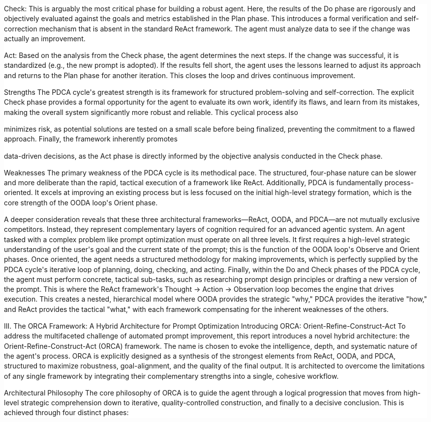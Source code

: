 Check: This is arguably the most critical phase for building a robust agent. Here, the results of the Do phase are rigorously and objectively evaluated against the goals and metrics established in the Plan phase. This introduces a formal verification and self-correction mechanism that is absent in the standard ReAct framework. The agent must analyze data to see if the change was actually an improvement.   

Act: Based on the analysis from the Check phase, the agent determines the next steps. If the change was successful, it is standardized (e.g., the new prompt is adopted). If the results fell short, the agent uses the lessons learned to adjust its approach and returns to the Plan phase for another iteration. This closes the loop and drives continuous improvement.   

Strengths
The PDCA cycle's greatest strength is its framework for structured problem-solving and self-correction. The explicit Check phase provides a formal opportunity for the agent to evaluate its own work, identify its flaws, and learn from its mistakes, making the overall system significantly more robust and reliable. This cyclical process also    

minimizes risk, as potential solutions are tested on a small scale before being finalized, preventing the commitment to a flawed approach. Finally, the framework inherently promotes    

data-driven decisions, as the Act phase is directly informed by the objective analysis conducted in the Check phase.   

Weaknesses
The primary weakness of the PDCA cycle is its methodical pace. The structured, four-phase nature can be slower and more deliberate than the rapid, tactical execution of a framework like ReAct. Additionally, PDCA is fundamentally process-oriented. It excels at improving an existing process but is less focused on the initial high-level strategy formation, which is the core strength of the OODA loop's Orient phase.

A deeper consideration reveals that these three architectural frameworks—ReAct, OODA, and PDCA—are not mutually exclusive competitors. Instead, they represent complementary layers of cognition required for an advanced agentic system. An agent tasked with a complex problem like prompt optimization must operate on all three levels. It first requires a high-level strategic understanding of the user's goal and the current state of the prompt; this is the function of the OODA loop's Observe and Orient phases. Once oriented, the agent needs a structured methodology for making improvements, which is perfectly supplied by the PDCA cycle's iterative loop of planning, doing, checking, and acting. Finally, within the Do and Check phases of the PDCA cycle, the agent must perform concrete, tactical sub-tasks, such as researching prompt design principles or drafting a new version of the prompt. This is where the ReAct framework's Thought -> Action -> Observation loop becomes the engine that drives execution. This creates a nested, hierarchical model where OODA provides the strategic "why," PDCA provides the iterative "how," and ReAct provides the tactical "what," with each framework compensating for the inherent weaknesses of the others.

III. The ORCA Framework: A Hybrid Architecture for Prompt Optimization
Introducing ORCA: Orient-Refine-Construct-Act
To address the multifaceted challenge of automated prompt improvement, this report introduces a novel hybrid architecture: the Orient-Refine-Construct-Act (ORCA) framework. The name is chosen to evoke the intelligence, depth, and systematic nature of the agent's process. ORCA is explicitly designed as a synthesis of the strongest elements from ReAct, OODA, and PDCA, structured to maximize robustness, goal-alignment, and the quality of the final output. It is architected to overcome the limitations of any single framework by integrating their complementary strengths into a single, cohesive workflow.

Architectural Philosophy
The core philosophy of ORCA is to guide the agent through a logical progression that moves from high-level strategic comprehension down to iterative, quality-controlled construction, and finally to a decisive conclusion. This is achieved through four distinct phases:
